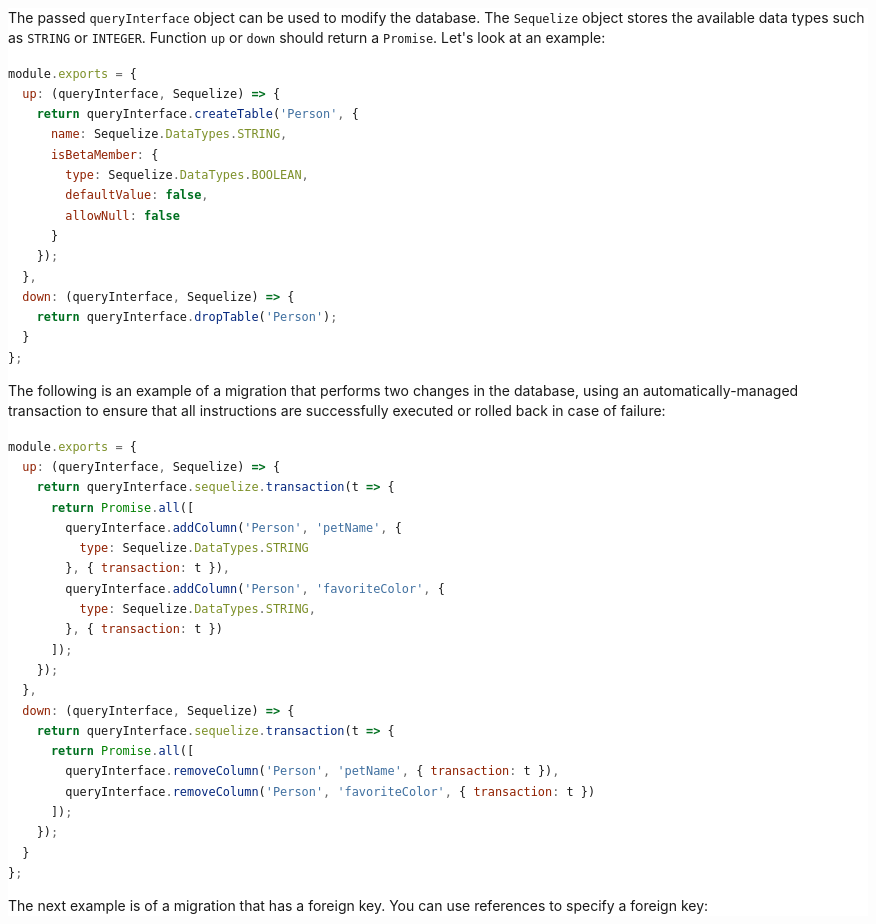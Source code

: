 The passed `queryInterface` object can be used to modify the database. The `Sequelize` object stores the available data types such as `STRING` or `INTEGER`. Function `up` or `down` should return a `Promise`. Let's look at an example:

```js
module.exports = {
  up: (queryInterface, Sequelize) => {
    return queryInterface.createTable('Person', {
      name: Sequelize.DataTypes.STRING,
      isBetaMember: {
        type: Sequelize.DataTypes.BOOLEAN,
        defaultValue: false,
        allowNull: false
      }
    });
  },
  down: (queryInterface, Sequelize) => {
    return queryInterface.dropTable('Person');
  }
};
```

The following is an example of a migration that performs two changes in the database, using an automatically-managed transaction to ensure that all instructions are successfully executed or rolled back in case of failure:

```js
module.exports = {
  up: (queryInterface, Sequelize) => {
    return queryInterface.sequelize.transaction(t => {
      return Promise.all([
        queryInterface.addColumn('Person', 'petName', {
          type: Sequelize.DataTypes.STRING
        }, { transaction: t }),
        queryInterface.addColumn('Person', 'favoriteColor', {
          type: Sequelize.DataTypes.STRING,
        }, { transaction: t })
      ]);
    });
  },
  down: (queryInterface, Sequelize) => {
    return queryInterface.sequelize.transaction(t => {
      return Promise.all([
        queryInterface.removeColumn('Person', 'petName', { transaction: t }),
        queryInterface.removeColumn('Person', 'favoriteColor', { transaction: t })
      ]);
    });
  }
};
```

The next example is of a migration that has a foreign key. You can use references to specify a foreign key:

